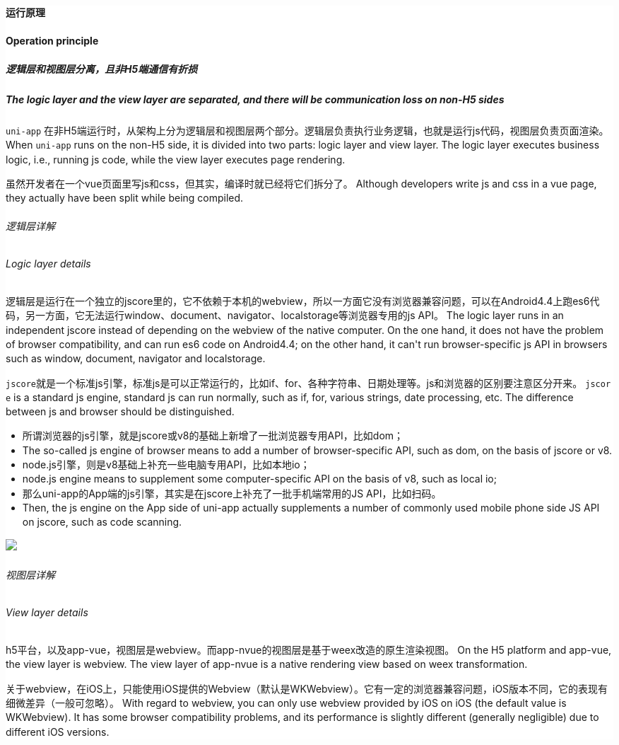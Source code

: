 #### 运行原理
#### Operation principle

##### 逻辑层和视图层分离，且非H5端通信有折损
##### The logic layer and the view layer are separated, and there will be communication loss on non-H5 sides

``uni-app`` 在非H5端运行时，从架构上分为逻辑层和视图层两个部分。逻辑层负责执行业务逻辑，也就是运行js代码，视图层负责页面渲染。
When `uni-app` runs on the non-H5 side, it is divided into two parts: logic layer and view layer. The logic layer executes business logic, i.e., running js code, while the view layer executes page rendering.

虽然开发者在一个vue页面里写js和css，但其实，编译时就已经将它们拆分了。
Although developers write js and css in a vue page, they actually have been split while being compiled.

###### 逻辑层详解
###### Logic layer details

逻辑层是运行在一个独立的jscore里的，它不依赖于本机的webview，所以一方面它没有浏览器兼容问题，可以在Android4.4上跑es6代码，另一方面，它无法运行window、document、navigator、localstorage等浏览器专用的js API。
The logic layer runs in an independent jscore instead of depending on the webview of the native computer. On the one hand, it does not have the problem of browser compatibility, and can run es6 code on Android4.4; on the other hand, it can't run browser-specific js API in browsers such as window, document, navigator and localstorage.

`jscore`就是一个标准js引擎，标准js是可以正常运行的，比如if、for、各种字符串、日期处理等。js和浏览器的区别要注意区分开来。
`jscore` is a standard js engine, standard js can run normally, such as if, for, various strings, date processing, etc. The difference between js and browser should be distinguished.
- 所谓浏览器的js引擎，就是jscore或v8的基础上新增了一批浏览器专用API，比如dom；
- The so-called js engine of browser means to add a number of browser-specific API, such as dom, on the basis of jscore or v8.
- node.js引擎，则是v8基础上补充一些电脑专用API，比如本地io；
- node.js engine means to supplement some computer-specific API on the basis of v8, such as local io;
- 那么uni-app的App端的js引擎，其实是在jscore上补充了一批手机端常用的JS API，比如扫码。
- Then, the js engine on the App side of uni-app actually supplements a number of commonly used mobile phone side JS API on jscore, such as code scanning.

![](https://img.cdn.aliyun.dcloud.net.cn/uni-app/jscore.jpg)

###### 视图层详解
###### View layer details

h5平台，以及app-vue，视图层是webview。而app-nvue的视图层是基于weex改造的原生渲染视图。
On the H5 platform and app-vue, the view layer is webview. The view layer of app-nvue is a native rendering view based on weex transformation.

关于webview，在iOS上，只能使用iOS提供的Webview（默认是WKWebview）。它有一定的浏览器兼容问题，iOS版本不同，它的表现有细微差异（一般可忽略）。
With regard to webview, you can only use webview provided by iOS on iOS (the default value is WKWebview). It has some browser compatibility problems, and its performance is slightly different (generally negligible) due to different iOS versions.
